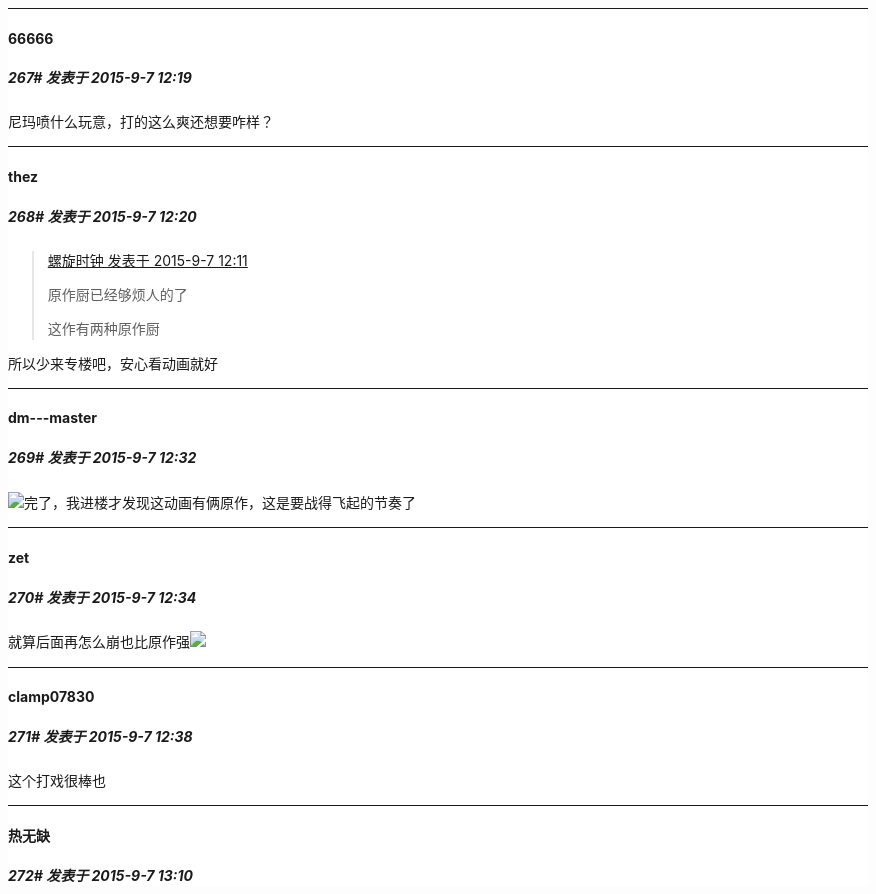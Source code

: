 
-----

####  66666  
##### 267#       发表于 2015-9-7 12:19


尼玛喷什么玩意，打的这么爽还想要咋样？


-----

####  thez  
##### 268#       发表于 2015-9-7 12:20


<blockquote><a href="httphttps://bbs.saraba1st.com/2b/forum.php?mod=redirect&amp;goto=findpost&amp;pid=30084817&amp;ptid=1105845" target="_blank">螺旋时钟 发表于 2015-9-7 12:11</a>

原作厨已经够烦人的了

这作有两种原作厨</blockquote>
所以少来专楼吧，安心看动画就好


-----

####  dm---master  
##### 269#       发表于 2015-9-7 12:32


<img src="https://static.saraba1st.com/image/smiley/face/149.gif" referrerpolicy="no-referrer">完了，我进楼才发现这动画有俩原作，这是要战得飞起的节奏了


-----

####  zet  
##### 270#       发表于 2015-9-7 12:34


就算后面再怎么崩也比原作强<img src="https://static.saraba1st.com/image/smiley/face/161.jpg" referrerpolicy="no-referrer">


-----

####  clamp07830  
##### 271#       发表于 2015-9-7 12:38


这个打戏很棒也


-----

####  热无缺  
##### 272#       发表于 2015-9-7 13:10

